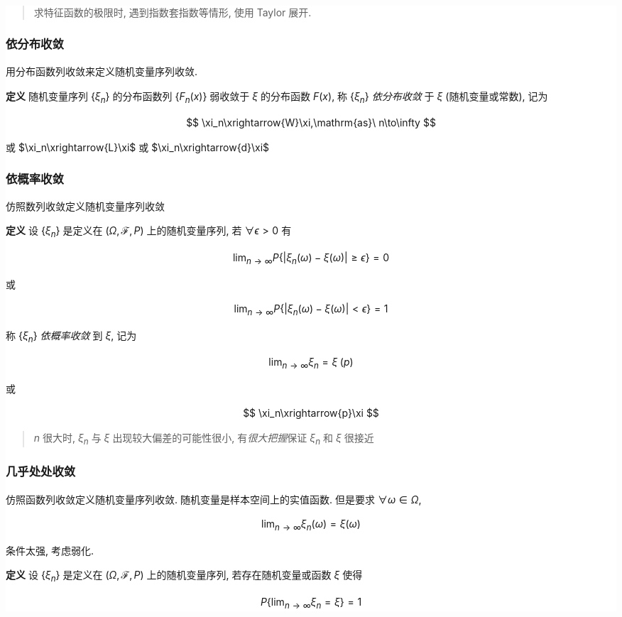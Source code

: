 > 求特征函数的极限时, 遇到指数套指数等情形, 使用 Taylor 展开.

### 依分布收敛

用分布函数列收敛来定义随机变量序列收敛.

**定义** 随机变量序列 $\{\xi_n\}$ 的分布函数列 $\{F_n(x)\}$ 弱收敛于 $\xi$ 的分布函数 $F(x)$, 称 $\{\xi_n\}$ *依分布收敛* 于 $\xi$ (随机变量或常数), 记为

$$
\xi_n\xrightarrow{W}\xi,\mathrm{as}\ n\to\infty
$$

或 $\xi_n\xrightarrow{L}\xi$ 或 $\xi_n\xrightarrow{d}\xi$

### 依概率收敛

仿照数列收敛定义随机变量序列收敛

**定义** 设 $\{\xi_n\}$ 是定义在 $(\Omega,\mathscr{F},P)$ 上的随机变量序列, 若 $\forall\epsilon>0$ 有

$$
\lim_{n\to\infty}P\{|\xi_n(\omega)-\xi(\omega)|\geq\epsilon\}=0
$$

或

$$
\lim_{n\to\infty}P\{|\xi_n(\omega)-\xi(\omega)|<\epsilon\}=1
$$

称 $\{\xi_n\}$ *依概率收敛* 到 $\xi$, 记为

$$
\lim_{n\to\infty}\xi_n=\xi\;(p)
$$

或

$$
\xi_n\xrightarrow{p}\xi
$$

> $n$ 很大时, $\xi_n$ 与 $\xi$ 出现较大偏差的可能性很小, 有*很大把握*保证 $\xi_n$ 和 $\xi$ 很接近

### 几乎处处收敛

仿照函数列收敛定义随机变量序列收敛. 随机变量是样本空间上的实值函数. 但是要求 $\forall\omega\in\Omega$,

$$
\lim_{n\to\infty}\xi_n(\omega)=\xi(\omega)
$$

条件太强, 考虑弱化.

**定义** 设 $\{\xi_n\}$ 是定义在 $(\Omega,\mathscr{F},P)$ 上的随机变量序列, 若存在随机变量或函数 $\xi$ 使得

$$
P\{\lim_{n\to\infty}\xi_n=\xi\}=1
$$
